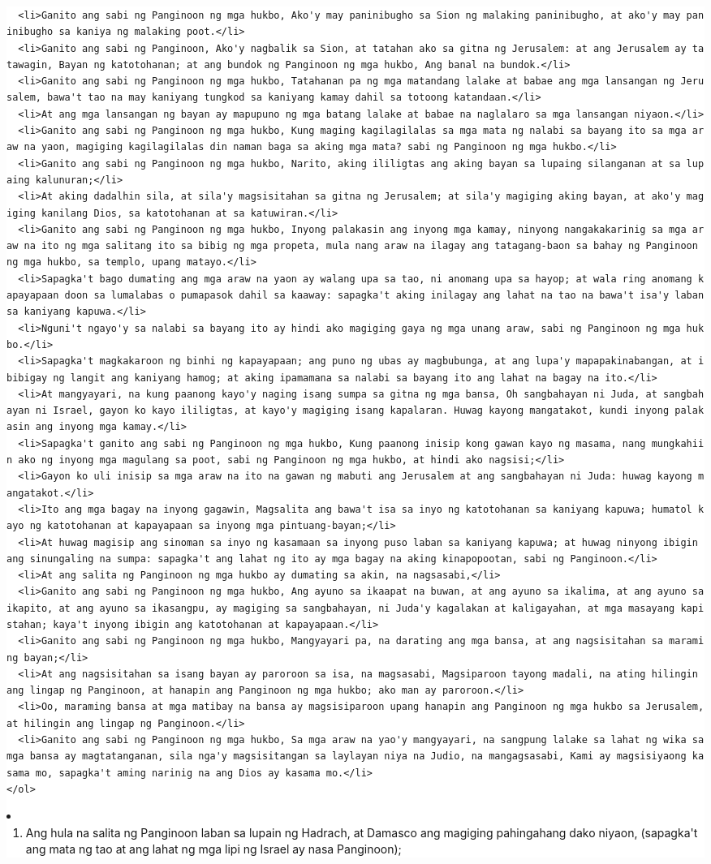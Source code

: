       <li>Ganito ang sabi ng Panginoon ng mga hukbo, Ako'y may paninibugho sa Sion ng malaking paninibugho, at ako'y may paninibugho sa kaniya ng malaking poot.</li>
      <li>Ganito ang sabi ng Panginoon, Ako'y nagbalik sa Sion, at tatahan ako sa gitna ng Jerusalem: at ang Jerusalem ay tatawagin, Bayan ng katotohanan; at ang bundok ng Panginoon ng mga hukbo, Ang banal na bundok.</li>
      <li>Ganito ang sabi ng Panginoon ng mga hukbo, Tatahanan pa ng mga matandang lalake at babae ang mga lansangan ng Jerusalem, bawa't tao na may kaniyang tungkod sa kaniyang kamay dahil sa totoong katandaan.</li>
      <li>At ang mga lansangan ng bayan ay mapupuno ng mga batang lalake at babae na naglalaro sa mga lansangan niyaon.</li>
      <li>Ganito ang sabi ng Panginoon ng mga hukbo, Kung maging kagilagilalas sa mga mata ng nalabi sa bayang ito sa mga araw na yaon, magiging kagilagilalas din naman baga sa aking mga mata? sabi ng Panginoon ng mga hukbo.</li>
      <li>Ganito ang sabi ng Panginoon ng mga hukbo, Narito, aking ililigtas ang aking bayan sa lupaing silanganan at sa lupaing kalunuran;</li>
      <li>At aking dadalhin sila, at sila'y magsisitahan sa gitna ng Jerusalem; at sila'y magiging aking bayan, at ako'y magiging kanilang Dios, sa katotohanan at sa katuwiran.</li>
      <li>Ganito ang sabi ng Panginoon ng mga hukbo, Inyong palakasin ang inyong mga kamay, ninyong nangakakarinig sa mga araw na ito ng mga salitang ito sa bibig ng mga propeta, mula nang araw na ilagay ang tatagang-baon sa bahay ng Panginoon ng mga hukbo, sa templo, upang matayo.</li>
      <li>Sapagka't bago dumating ang mga araw na yaon ay walang upa sa tao, ni anomang upa sa hayop; at wala ring anomang kapayapaan doon sa lumalabas o pumapasok dahil sa kaaway: sapagka't aking inilagay ang lahat na tao na bawa't isa'y laban sa kaniyang kapuwa.</li>
      <li>Nguni't ngayo'y sa nalabi sa bayang ito ay hindi ako magiging gaya ng mga unang araw, sabi ng Panginoon ng mga hukbo.</li>
      <li>Sapagka't magkakaroon ng binhi ng kapayapaan; ang puno ng ubas ay magbubunga, at ang lupa'y mapapakinabangan, at ibibigay ng langit ang kaniyang hamog; at aking ipamamana sa nalabi sa bayang ito ang lahat na bagay na ito.</li>
      <li>At mangyayari, na kung paanong kayo'y naging isang sumpa sa gitna ng mga bansa, Oh sangbahayan ni Juda, at sangbahayan ni Israel, gayon ko kayo ililigtas, at kayo'y magiging isang kapalaran. Huwag kayong mangatakot, kundi inyong palakasin ang inyong mga kamay.</li>
      <li>Sapagka't ganito ang sabi ng Panginoon ng mga hukbo, Kung paanong inisip kong gawan kayo ng masama, nang mungkahiin ako ng inyong mga magulang sa poot, sabi ng Panginoon ng mga hukbo, at hindi ako nagsisi;</li>
      <li>Gayon ko uli inisip sa mga araw na ito na gawan ng mabuti ang Jerusalem at ang sangbahayan ni Juda: huwag kayong mangatakot.</li>
      <li>Ito ang mga bagay na inyong gagawin, Magsalita ang bawa't isa sa inyo ng katotohanan sa kaniyang kapuwa; humatol kayo ng katotohanan at kapayapaan sa inyong mga pintuang-bayan;</li>
      <li>At huwag magisip ang sinoman sa inyo ng kasamaan sa inyong puso laban sa kaniyang kapuwa; at huwag ninyong ibigin ang sinungaling na sumpa: sapagka't ang lahat ng ito ay mga bagay na aking kinapopootan, sabi ng Panginoon.</li>
      <li>At ang salita ng Panginoon ng mga hukbo ay dumating sa akin, na nagsasabi,</li>
      <li>Ganito ang sabi ng Panginoon ng mga hukbo, Ang ayuno sa ikaapat na buwan, at ang ayuno sa ikalima, at ang ayuno sa ikapito, at ang ayuno sa ikasangpu, ay magiging sa sangbahayan, ni Juda'y kagalakan at kaligayahan, at mga masayang kapistahan; kaya't inyong ibigin ang katotohanan at kapayapaan.</li>
      <li>Ganito ang sabi ng Panginoon ng mga hukbo, Mangyayari pa, na darating ang mga bansa, at ang nagsisitahan sa maraming bayan;</li>
      <li>At ang nagsisitahan sa isang bayan ay paroroon sa isa, na magsasabi, Magsiparoon tayong madali, na ating hilingin ang lingap ng Panginoon, at hanapin ang Panginoon ng mga hukbo; ako man ay paroroon.</li>
      <li>Oo, maraming bansa at mga matibay na bansa ay magsisiparoon upang hanapin ang Panginoon ng mga hukbo sa Jerusalem, at hilingin ang lingap ng Panginoon.</li>
      <li>Ganito ang sabi ng Panginoon ng mga hukbo, Sa mga araw na yao'y mangyayari, na sangpung lalake sa lahat ng wika sa mga bansa ay magtatanganan, sila nga'y magsisitangan sa laylayan niya na Judio, na mangagsasabi, Kami ay magsisiyaong kasama mo, sapagka't aming narinig na ang Dios ay kasama mo.</li>
    </ol>
  </li>
  <li>
    <ol>
      <li>Ang hula na salita ng Panginoon laban sa lupain ng Hadrach, at Damasco ang magiging pahingahang dako niyaon, (sapagka't ang mata ng tao at ang lahat ng mga lipi ng Israel ay nasa Panginoon);</li>
